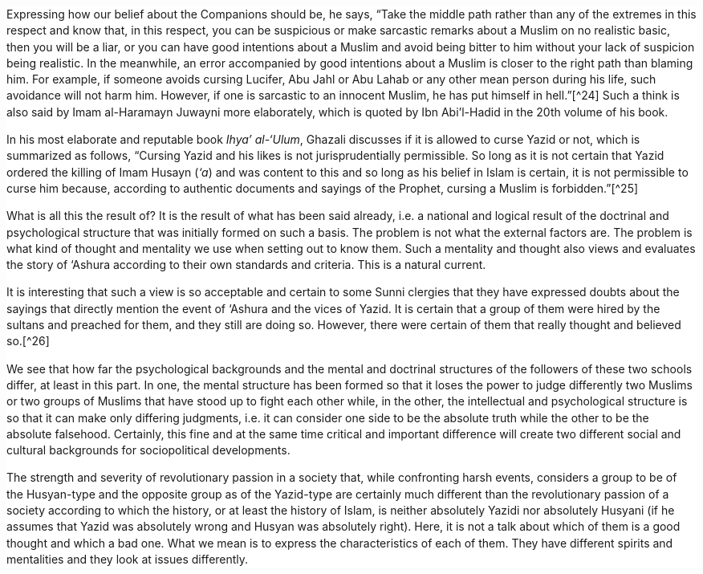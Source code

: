 Expressing how our belief about the Companions should be, he says, “Take
the middle path rather than any of the extremes in this respect and know
that, in this respect, you can be suspicious or make sarcastic remarks
about a Muslim on no realistic basic, then you will be a liar, or you
can have good intentions about a Muslim and avoid being bitter to him
without your lack of suspicion being realistic. In the meanwhile, an
error accompanied by good intentions about a Muslim is closer to the
right path than blaming him. For example, if someone avoids cursing
Lucifer, Abu Jahl or Abu Lahab or any other mean person during his life,
such avoidance will not harm him. However, if one is sarcastic to an
innocent Muslim, he has put himself in hell.”[^24] Such a think is also
said by Imam al-Haramayn Juwayni more elaborately, which is quoted by
Ibn Abi’l-Hadid in the 20th volume of his book.

In his most elaborate and reputable book *Ihya’ al-‘Ulum*, Ghazali
discusses if it is allowed to curse Yazid or not, which is summarized as
follows, “Cursing Yazid and his likes is not jurisprudentially
permissible. So long as it is not certain that Yazid ordered the killing
of Imam Husayn (*‘a*) and was content to this and so long as his belief
in Islam is certain, it is not permissible to curse him because,
according to authentic documents and sayings of the Prophet, cursing a
Muslim is forbidden.”[^25]

What is all this the result of? It is the result of what has been said
already, i.e. a national and logical result of the doctrinal and
psychological structure that was initially formed on such a basis. The
problem is not what the external factors are. The problem is what kind
of thought and mentality we use when setting out to know them. Such a
mentality and thought also views and evaluates the story of ‘Ashura
according to their own standards and criteria. This is a natural
current.

It is interesting that such a view is so acceptable and certain to some
Sunni clergies that they have expressed doubts about the sayings that
directly mention the event of ‘Ashura and the vices of Yazid. It is
certain that a group of them were hired by the sultans and preached for
them, and they still are doing so. However, there were certain of them
that really thought and believed so.[^26]

We see that how far the psychological backgrounds and the mental and
doctrinal structures of the followers of these two schools differ, at
least in this part. In one, the mental structure has been formed so that
it loses the power to judge differently two Muslims or two groups of
Muslims that have stood up to fight each other while, in the other, the
intellectual and psychological structure is so that it can make only
differing judgments, i.e. it can consider one side to be the absolute
truth while the other to be the absolute falsehood. Certainly, this fine
and at the same time critical and important difference will create two
different social and cultural backgrounds for sociopolitical
developments.

The strength and severity of revolutionary passion in a society that,
while confronting harsh events, considers a group to be of the
Husyan-type and the opposite group as of the Yazid-type are certainly
much different than the revolutionary passion of a society according to
which the history, or at least the history of Islam, is neither
absolutely Yazidi nor absolutely Husyani (if he assumes that Yazid was
absolutely wrong and Husyan was absolutely right). Here, it is not a
talk about which of them is a good thought and which a bad one. What we
mean is to express the characteristics of each of them. They have
different spirits and mentalities and they look at issues differently.
